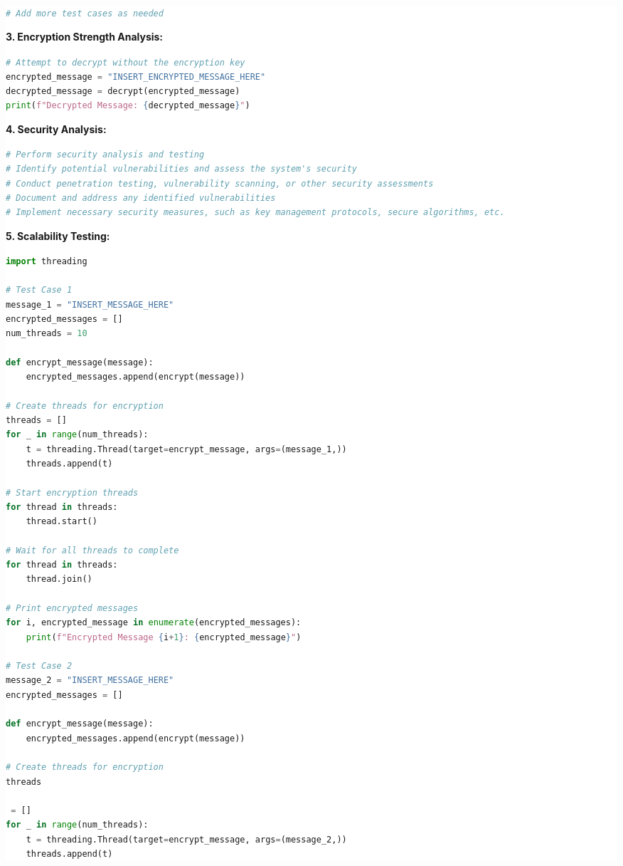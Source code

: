 ```python
# Add more test cases as needed
```

**3. Encryption Strength Analysis:**

```python
# Attempt to decrypt without the encryption key
encrypted_message = "INSERT_ENCRYPTED_MESSAGE_HERE"
decrypted_message = decrypt(encrypted_message)
print(f"Decrypted Message: {decrypted_message}")
```

**4. Security Analysis:**

```python
# Perform security analysis and testing
# Identify potential vulnerabilities and assess the system's security
# Conduct penetration testing, vulnerability scanning, or other security assessments
# Document and address any identified vulnerabilities
# Implement necessary security measures, such as key management protocols, secure algorithms, etc.
```

**5. Scalability Testing:**

```python
import threading

# Test Case 1
message_1 = "INSERT_MESSAGE_HERE"
encrypted_messages = []
num_threads = 10

def encrypt_message(message):
    encrypted_messages.append(encrypt(message))

# Create threads for encryption
threads = []
for _ in range(num_threads):
    t = threading.Thread(target=encrypt_message, args=(message_1,))
    threads.append(t)

# Start encryption threads
for thread in threads:
    thread.start()

# Wait for all threads to complete
for thread in threads:
    thread.join()

# Print encrypted messages
for i, encrypted_message in enumerate(encrypted_messages):
    print(f"Encrypted Message {i+1}: {encrypted_message}")

# Test Case 2
message_2 = "INSERT_MESSAGE_HERE"
encrypted_messages = []

def encrypt_message(message):
    encrypted_messages.append(encrypt(message))

# Create threads for encryption
threads

 = []
for _ in range(num_threads):
    t = threading.Thread(target=encrypt_message, args=(message_2,))
    threads.append(t)
```